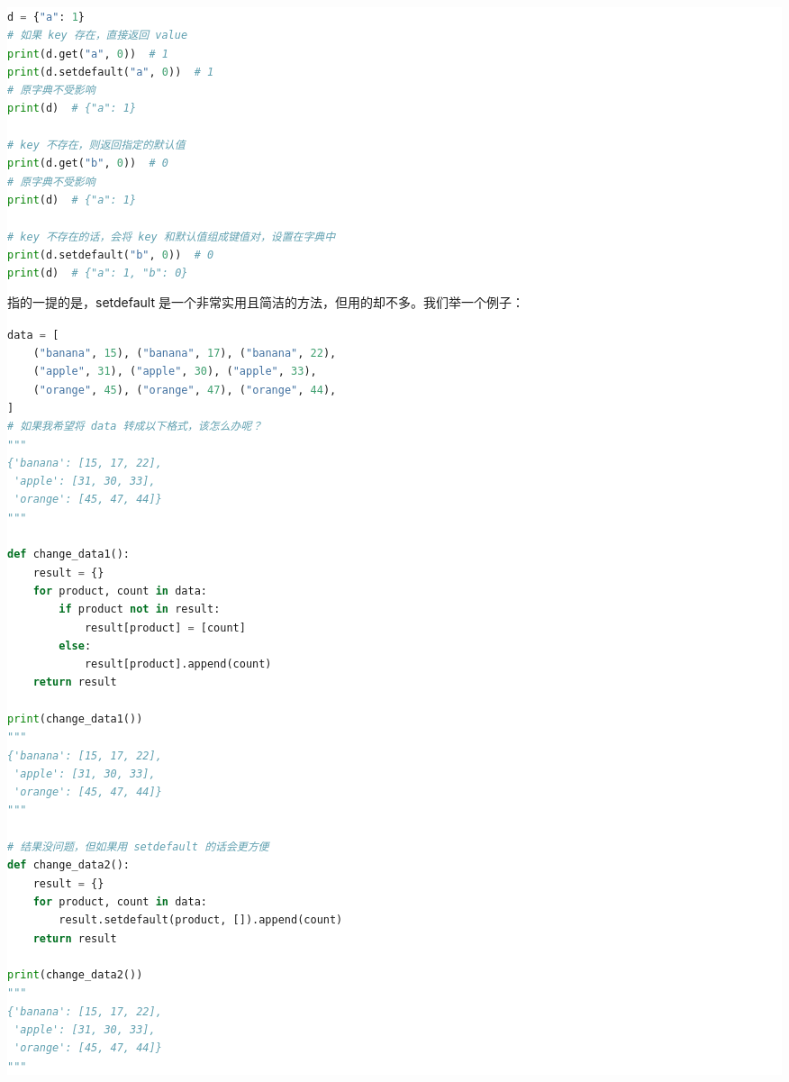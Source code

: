 ```python
d = {"a": 1}
# 如果 key 存在，直接返回 value
print(d.get("a", 0))  # 1
print(d.setdefault("a", 0))  # 1
# 原字典不受影响
print(d)  # {"a": 1}

# key 不存在，则返回指定的默认值
print(d.get("b", 0))  # 0
# 原字典不受影响
print(d)  # {"a": 1}

# key 不存在的话，会将 key 和默认值组成键值对，设置在字典中
print(d.setdefault("b", 0))  # 0
print(d)  # {"a": 1, "b": 0}
```

指的一提的是，setdefault 是一个非常实用且简洁的方法，但用的却不多。我们举一个例子：

```python
data = [
    ("banana", 15), ("banana", 17), ("banana", 22),
    ("apple", 31), ("apple", 30), ("apple", 33),
    ("orange", 45), ("orange", 47), ("orange", 44),
]
# 如果我希望将 data 转成以下格式，该怎么办呢？
"""
{'banana': [15, 17, 22], 
 'apple': [31, 30, 33], 
 'orange': [45, 47, 44]}
"""

def change_data1():
    result = {}
    for product, count in data:
        if product not in result:
            result[product] = [count]
        else:
            result[product].append(count)
    return result

print(change_data1())
"""
{'banana': [15, 17, 22], 
 'apple': [31, 30, 33], 
 'orange': [45, 47, 44]}
"""

# 结果没问题，但如果用 setdefault 的话会更方便
def change_data2():
    result = {}
    for product, count in data:
        result.setdefault(product, []).append(count)
    return result

print(change_data2())
"""
{'banana': [15, 17, 22], 
 'apple': [31, 30, 33], 
 'orange': [45, 47, 44]}
"""
```
